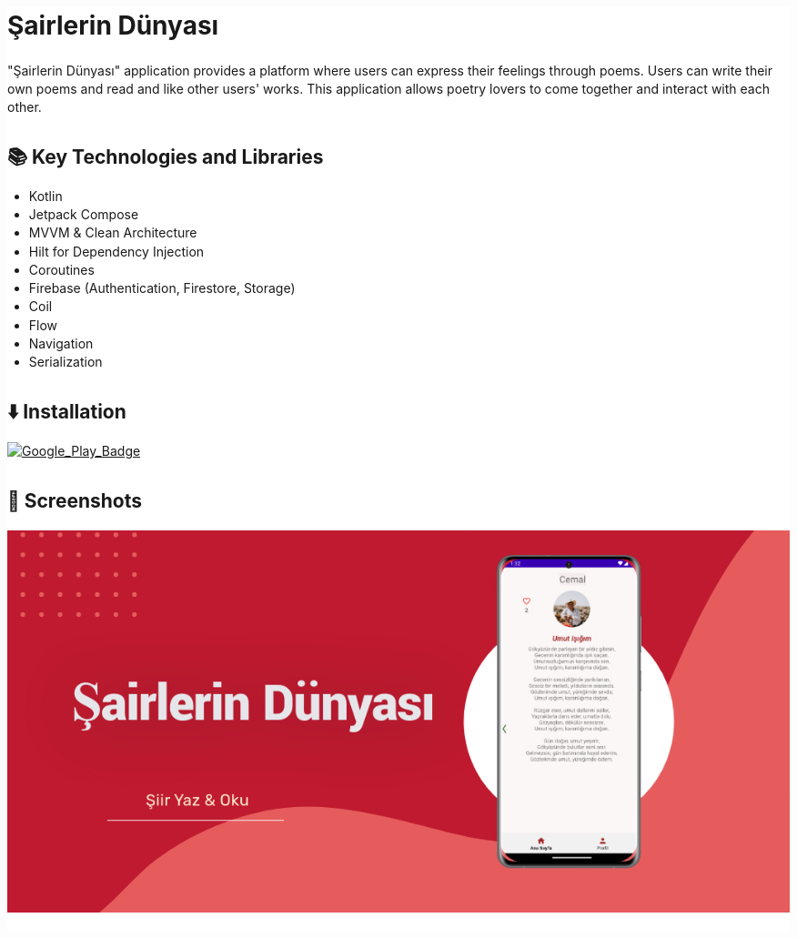 # Şairlerin Dünyası
"Şairlerin Dünyası" application provides a platform where users can express their feelings through poems. Users can write their own poems and read and like other users' works. This application allows poetry lovers to come together and interact with each other.
## 📚 Key Technologies and Libraries
- Kotlin
- Jetpack Compose
- MVVM & Clean Architecture
- Hilt for Dependency Injection
- Coroutines
- Firebase (Authentication, Firestore, Storage)
- Coil
- Flow
- Navigation
- Serialization

## ⬇️ Installation
[![Google_Play_Badge](https://github.com/user-attachments/assets/9a99acc5-43e0-4c6e-8b0e-7d1bcbf8c80a)](https://play.google.com/store/apps/details?id=com.sairdunyasi.sairlerindunyasi)


## 📸 Screenshots
![SZmS62gDiIt1_1024_500](https://github.com/ataAy1/SairDunya/blob/master/docs/lHoQLGtvk1XS_1024_500.png)

<div style="text-align: center;">
  <div style="display: flex; flex-wrap: wrap; justify-content: center; gap: 10px;">